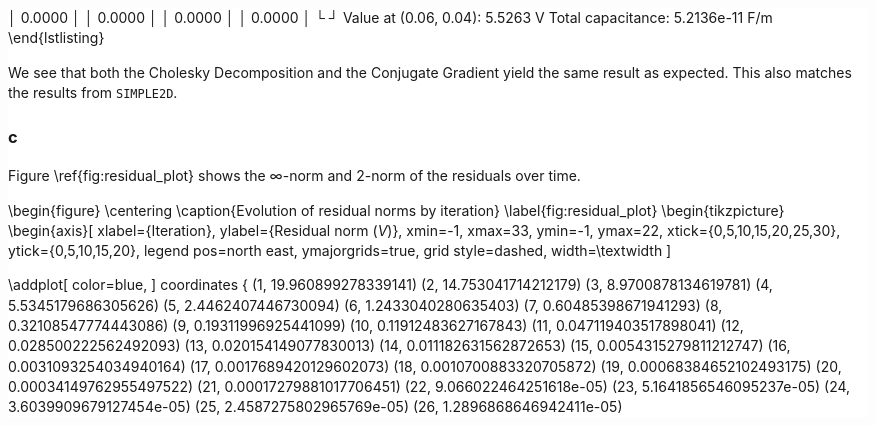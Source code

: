 │  0.0000 │
│  0.0000 │
│  0.0000 │
│  0.0000 │
└         ┘
Value at (0.06, 0.04):  5.5263 V
Total capacitance: 5.2136e-11 F/m
\end{lstlisting}

We see that both the Cholesky Decomposition and the Conjugate Gradient yield
the same result as expected. This also matches the results from `SIMPLE2D`.

### c

Figure \ref{fig:residual_plot} shows the $\infty$-norm and $2$-norm of the
residuals over time.

\begin{figure}
\centering
\caption{Evolution of residual norms by iteration}
\label{fig:residual_plot}
\begin{tikzpicture}
\begin{axis}[
    xlabel={Iteration},
    ylabel={Residual norm ($V$)},
    xmin=-1, xmax=33,
    ymin=-1, ymax=22,
    xtick={0,5,10,15,20,25,30},
    ytick={0,5,10,15,20},
    legend pos=north east,
    ymajorgrids=true,
    grid style=dashed,
    width=\textwidth
]
 
\addplot[
    color=blue,
    ]
    coordinates {
      (1, 19.960899278339141)
      (2, 14.753041714212179)
      (3, 8.9700878134619781)
      (4, 5.5345179686305626)
      (5, 2.4462407446730094)
      (6, 1.2433040280635403)
      (7, 0.60485398671941293)
      (8, 0.32108547774443086)
      (9, 0.19311996925441099)
      (10, 0.11912483627167843)
      (11, 0.047119403517898041)
      (12, 0.028500222562492093)
      (13, 0.020154149077830013)
      (14, 0.011182631562872653)
      (15, 0.0054315279811212747)
      (16, 0.0031093254034940164)
      (17, 0.0017689420129602073)
      (18, 0.0010700883320705872)
      (19, 0.00068384652102493175)
      (20, 0.00034149762955497522)
      (21, 0.00017279881017706451)
      (22, 9.066022464251618e-05)
      (23, 5.1641856546095237e-05)
      (24, 3.6039909679127454e-05)
      (25, 2.4587275802965769e-05)
      (26, 1.2896868646942411e-05)